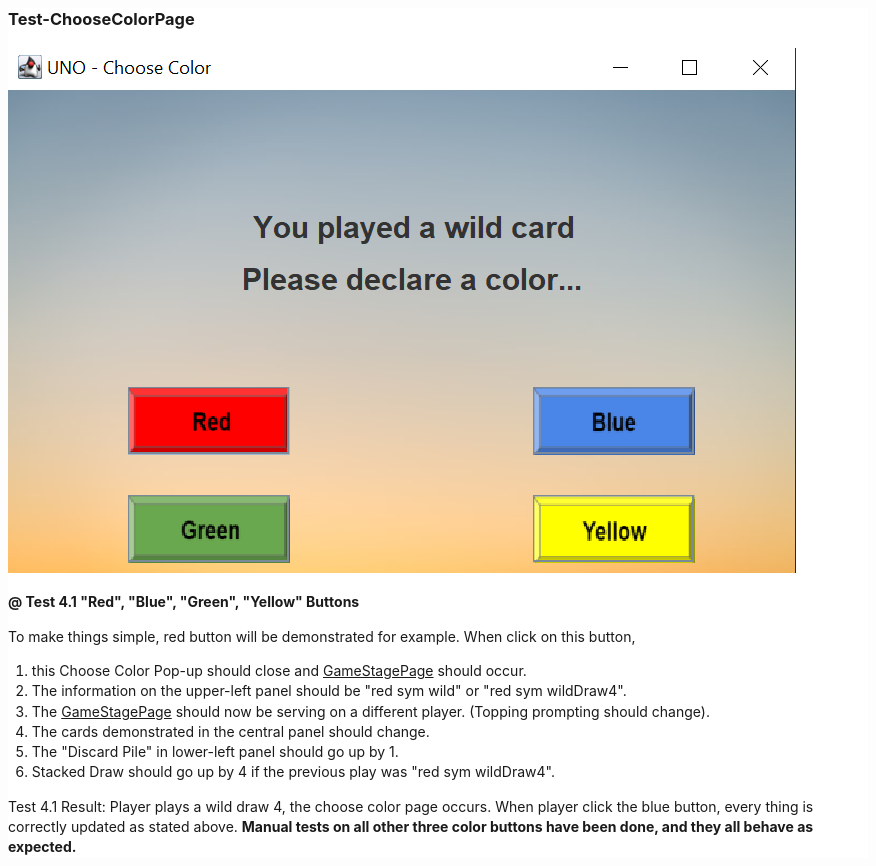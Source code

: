 

### Test-ChooseColorPage

![ChooseColorPage](./image/manualTest/chooseColor.png)

**@ Test 4.1 "Red", "Blue", "Green", "Yellow" Buttons**

To make things simple, red button will be demonstrated for example. When click on this button,

1. this Choose Color Pop-up should close and [GameStagePage](!GameStagePage) should occur.
2. The information on the upper-left panel should be "red sym wild" or "red sym wildDraw4".
3. The [GameStagePage](!GameStagePage) should now be serving on a different player. (Topping prompting should change).
4. The cards demonstrated in the central panel should change.
5. The "Discard Pile" in lower-left panel should go up by 1.
6. Stacked Draw should go up by 4 if the previous play was "red sym wildDraw4".

Test 4.1 Result: Player plays a wild draw 4, the choose color page occurs. When player click the blue button, every thing is correctly updated as stated above. **Manual tests on all other three color buttons have been done, and they all behave as expected.**
